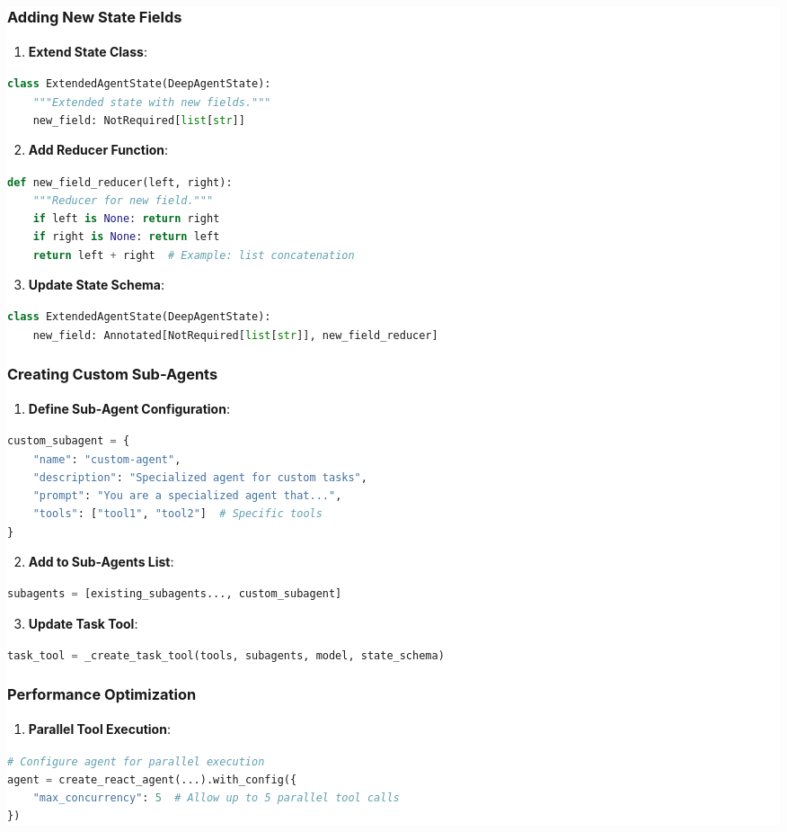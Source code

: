 ### Adding New State Fields

1. **Extend State Class**:
```python
class ExtendedAgentState(DeepAgentState):
    """Extended state with new fields."""
    new_field: NotRequired[list[str]]
```

2. **Add Reducer Function**:
```python
def new_field_reducer(left, right):
    """Reducer for new field."""
    if left is None: return right
    if right is None: return left
    return left + right  # Example: list concatenation
```

3. **Update State Schema**:
```python
class ExtendedAgentState(DeepAgentState):
    new_field: Annotated[NotRequired[list[str]], new_field_reducer]
```

### Creating Custom Sub-Agents

1. **Define Sub-Agent Configuration**:
```python
custom_subagent = {
    "name": "custom-agent",
    "description": "Specialized agent for custom tasks",
    "prompt": "You are a specialized agent that...",
    "tools": ["tool1", "tool2"]  # Specific tools
}
```

2. **Add to Sub-Agents List**:
```python
subagents = [existing_subagents..., custom_subagent]
```

3. **Update Task Tool**:
```python
task_tool = _create_task_tool(tools, subagents, model, state_schema)
```

### Performance Optimization

1. **Parallel Tool Execution**:
```python
# Configure agent for parallel execution
agent = create_react_agent(...).with_config({
    "max_concurrency": 5  # Allow up to 5 parallel tool calls
})
```
